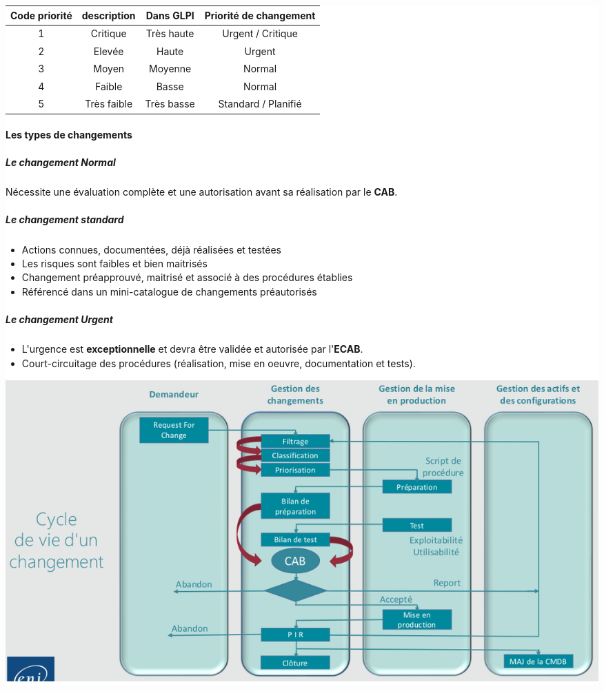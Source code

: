 
| Code priorité | description | Dans GLPI  | Priorité de changement | 
|:-------------:|:-----------:|:----------:|:----------------------:|
| 1             | Critique    | Très haute | Urgent / Critique      |
| 2             | Elevée      | Haute      | Urgent                 |
| 3             | Moyen       | Moyenne    | Normal                 |
| 4             | Faible      | Basse      | Normal                 |
| 5             | Très faible | Très basse | Standard / Planifié    |


#### Les types de changements
##### Le changement Normal

Nécessite une évaluation complète et une autorisation avant sa réalisation par le **CAB**.

##### Le changement standard

- Actions connues, documentées, déjà réalisées et testées
- Les risques sont faibles et bien maitrisés
- Changement préapprouvé, maitrisé et associé à des procédures établies 
- Référencé dans un mini-catalogue de changements préautorisés

##### Le changement Urgent

- L'urgence est **exceptionnelle** et devra être validée et autorisée par l'**ECAB**.
- Court-circuitage des procédures (réalisation, mise en oeuvre, documentation et tests).

![cycle de vie changement](.ressources/img/cycle-vie-changement.png)
